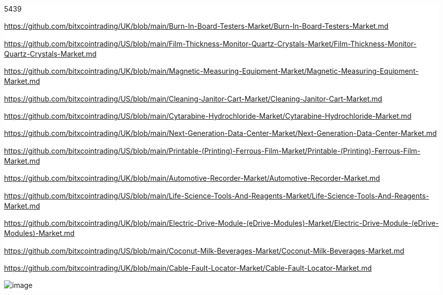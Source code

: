 5439</p><p><a href="https://github.com/bitxcointrading/UK/blob/main/Burn-In-Board-Testers-Market/Burn-In-Board-Testers-Market.md">https://github.com/bitxcointrading/UK/blob/main/Burn-In-Board-Testers-Market/Burn-In-Board-Testers-Market.md</a></p><p><a href="https://github.com/bitxcointrading/US/blob/main/Film-Thickness-Monitor-Quartz-Crystals-Market/Film-Thickness-Monitor-Quartz-Crystals-Market.md">https://github.com/bitxcointrading/US/blob/main/Film-Thickness-Monitor-Quartz-Crystals-Market/Film-Thickness-Monitor-Quartz-Crystals-Market.md</a></p><p><a href="https://github.com/bitxcointrading/UK/blob/main/Magnetic-Measuring-Equipment-Market/Magnetic-Measuring-Equipment-Market.md">https://github.com/bitxcointrading/UK/blob/main/Magnetic-Measuring-Equipment-Market/Magnetic-Measuring-Equipment-Market.md</a></p><p><a href="https://github.com/bitxcointrading/US/blob/main/Cleaning-Janitor-Cart-Market/Cleaning-Janitor-Cart-Market.md">https://github.com/bitxcointrading/US/blob/main/Cleaning-Janitor-Cart-Market/Cleaning-Janitor-Cart-Market.md</a></p><p><a href="https://github.com/bitxcointrading/US/blob/main/Cytarabine-Hydrochloride-Market/Cytarabine-Hydrochloride-Market.md">https://github.com/bitxcointrading/US/blob/main/Cytarabine-Hydrochloride-Market/Cytarabine-Hydrochloride-Market.md</a></p><p><a href="https://github.com/bitxcointrading/UK/blob/main/Next-Generation-Data-Center-Market/Next-Generation-Data-Center-Market.md">https://github.com/bitxcointrading/UK/blob/main/Next-Generation-Data-Center-Market/Next-Generation-Data-Center-Market.md</a></p><p><a href="https://github.com/bitxcointrading/US/blob/main/Printable-(Printing)-Ferrous-Film-Market/Printable-(Printing)-Ferrous-Film-Market.md">https://github.com/bitxcointrading/US/blob/main/Printable-(Printing)-Ferrous-Film-Market/Printable-(Printing)-Ferrous-Film-Market.md</a></p><p><a href="https://github.com/bitxcointrading/UK/blob/main/Automotive-Recorder-Market/Automotive-Recorder-Market.md">https://github.com/bitxcointrading/UK/blob/main/Automotive-Recorder-Market/Automotive-Recorder-Market.md</a></p><p><a href="https://github.com/bitxcointrading/US/blob/main/Life-Science-Tools-And-Reagents-Market/Life-Science-Tools-And-Reagents-Market.md">https://github.com/bitxcointrading/US/blob/main/Life-Science-Tools-And-Reagents-Market/Life-Science-Tools-And-Reagents-Market.md</a></p><p><a href="https://github.com/bitxcointrading/UK/blob/main/Electric-Drive-Module-(eDrive-Modules)-Market/Electric-Drive-Module-(eDrive-Modules)-Market.md">https://github.com/bitxcointrading/UK/blob/main/Electric-Drive-Module-(eDrive-Modules)-Market/Electric-Drive-Module-(eDrive-Modules)-Market.md</a></p><p><a href="https://github.com/bitxcointrading/US/blob/main/Coconut-Milk-Beverages-Market/Coconut-Milk-Beverages-Market.md">https://github.com/bitxcointrading/US/blob/main/Coconut-Milk-Beverages-Market/Coconut-Milk-Beverages-Market.md</a></p><p><a href="https://github.com/bitxcointrading/UK/blob/main/Cable-Fault-Locator-Market/Cable-Fault-Locator-Market.md">https://github.com/bitxcointrading/UK/blob/main/Cable-Fault-Locator-Market/Cable-Fault-Locator-Market.md</a></p>
![image](https://github.com/user-attachments/assets/89cd43c6-c5fc-46e7-b695-42a5e081fde7)
